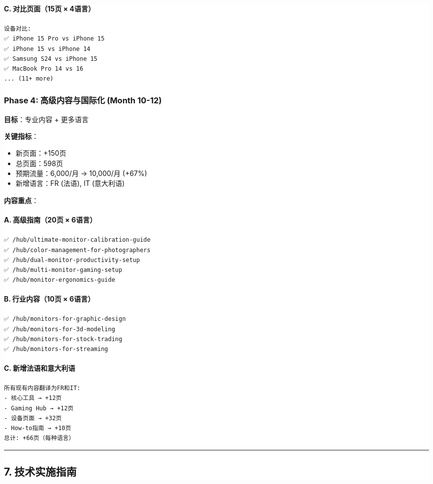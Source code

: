 #### C. 对比页面（15页 × 4语言）

```
设备对比:
✅ iPhone 15 Pro vs iPhone 15
✅ iPhone 15 vs iPhone 14
✅ Samsung S24 vs iPhone 15
✅ MacBook Pro 14 vs 16
... (11+ more)
```

### Phase 4: 高级内容与国际化 (Month 10-12)

**目标**：专业内容 + 更多语言

**关键指标**：
- 新页面：+150页
- 总页面：598页
- 预期流量：6,000/月 → 10,000/月 (+67%)
- 新增语言：FR (法语), IT (意大利语)

**内容重点**：

#### A. 高级指南（20页 × 6语言）

```
✅ /hub/ultimate-monitor-calibration-guide
✅ /hub/color-management-for-photographers
✅ /hub/dual-monitor-productivity-setup
✅ /hub/multi-monitor-gaming-setup
✅ /hub/monitor-ergonomics-guide
```

#### B. 行业内容（10页 × 6语言）

```
✅ /hub/monitors-for-graphic-design
✅ /hub/monitors-for-3d-modeling
✅ /hub/monitors-for-stock-trading
✅ /hub/monitors-for-streaming
```

#### C. 新增法语和意大利语

```
所有现有内容翻译为FR和IT:
- 核心工具 → +12页
- Gaming Hub → +12页
- 设备页面 → +32页
- How-to指南 → +10页
总计: +66页（每种语言）
```

---

## 7. 技术实施指南
